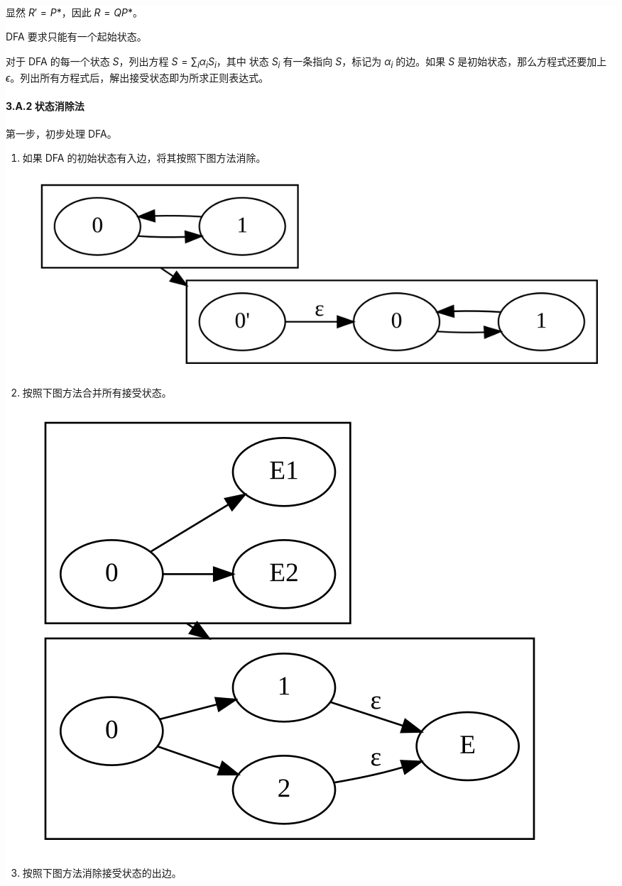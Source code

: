 显然 $R'=P*$，因此 $R=QP*$。

DFA 要求只能有一个起始状态。

对于 DFA 的每一个状态 $S$，列出方程 $S=\displaystyle\sum_i \alpha_i S_i$，其中 状态 $S_i$ 有一条指向 $S$，标记为 $\alpha_i$ 的边。如果 $S$ 是初始状态，那么方程式还要加上 $\epsilon$。列出所有方程式后，解出接受状态即为所求正则表达式。

#### 3.A.2 状态消除法

第一步，初步处理 DFA。

1. 如果 DFA 的初始状态有入边，将其按照下图方法消除。
   ![消除初始入边](消除初始入边.svg)
2. 按照下图方法合并所有接受状态。
   ![合并终态](合并终态.svg)
3. 按照下图方法消除接受状态的出边。